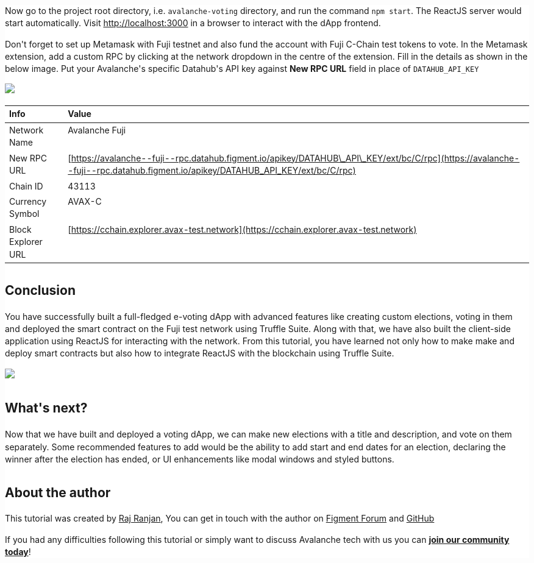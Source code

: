 Now go to the project root directory, i.e. `avalanche-voting` directory, and run the command `npm start`. The ReactJS server would start automatically. Visit [http://localhost:3000](http://localhost:3000) in a browser to interact with the dApp frontend.

Don't forget to set up Metamask with Fuji testnet and also fund the account with Fuji C-Chain test tokens to vote. In the Metamask extension, add a custom RPC by clicking at the network dropdown in the centre of the extension. Fill in the details as shown in the below image. Put your Avalanche's specific Datahub's API key against **New RPC URL** field in place of `DATAHUB_API_KEY`

![](https://imgur.com/NuhjUvF.png)

| Info | Value |
| :--- | :--- |
| Network Name | Avalanche Fuji |
| New RPC URL | [https://avalanche--fuji--rpc.datahub.figment.io/apikey/DATAHUB\_API\_KEY/ext/bc/C/rpc](https://avalanche--fuji--rpc.datahub.figment.io/apikey/DATAHUB_API_KEY/ext/bc/C/rpc) |
| Chain ID | 43113 |
| Currency Symbol | AVAX-C |
| Block Explorer URL | [https://cchain.explorer.avax-test.network](https://cchain.explorer.avax-test.network) |

## Conclusion

You have successfully built a full-fledged e-voting dApp with advanced features like creating custom elections, voting in them and deployed the smart contract on the Fuji test network using Truffle Suite. Along with that, we have also built the client-side application using ReactJS for interacting with the network. From this tutorial, you have learned not only how to make make and deploy smart contracts but also how to integrate ReactJS with the blockchain using Truffle Suite.

![](https://imgur.com/bjdWr35.gif)

## What's next?

Now that we have built and deployed a voting dApp, we can make new elections with a title and description, and vote on them separately. Some recommended features to add would be the ability to add start and end dates for an election, declaring the winner after the election has ended, or UI enhancements like modal windows and styled buttons.

## About the author

This tutorial was created by [Raj Ranjan](https://www.linkedin.com/in/iamrajranjan), You can get in touch with the author on [Figment Forum](https://community.figment.io/u/rranjan01234/) and [GitHub](https://github.com/rajranjan0608)

If you had any difficulties following this tutorial or simply want to discuss Avalanche tech with us you can [**join our community today**](https://discord.gg/fszyM7K)!


